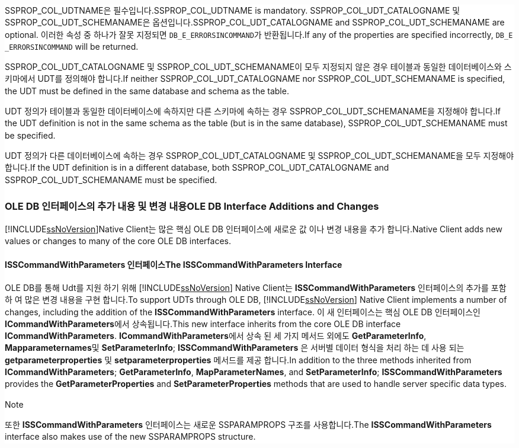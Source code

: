  <span data-ttu-id="54e44-339">SSPROP_COL_UDTNAME은 필수입니다.</span><span class="sxs-lookup"><span data-stu-id="54e44-339">SSPROP_COL_UDTNAME is mandatory.</span></span> <span data-ttu-id="54e44-340">SSPROP_COL_UDT_CATALOGNAME 및 SSPROP_COL_UDT_SCHEMANAME은 옵션입니다.</span><span class="sxs-lookup"><span data-stu-id="54e44-340">SSPROP_COL_UDT_CATALOGNAME and SSPROP_COL_UDT_SCHEMANAME are optional.</span></span> <span data-ttu-id="54e44-341">이러한 속성 중 하나가 잘못 지정되면 `DB_E_ERRORSINCOMMAND`가 반환됩니다.</span><span class="sxs-lookup"><span data-stu-id="54e44-341">If any of the properties are specified incorrectly, `DB_E_ERRORSINCOMMAND` will be returned.</span></span>  
  
 <span data-ttu-id="54e44-342">SSPROP_COL_UDT_CATALOGNAME 및 SSPROP_COL_UDT_SCHEMANAME이 모두 지정되지 않은 경우 테이블과 동일한 데이터베이스와 스키마에서 UDT를 정의해야 합니다.</span><span class="sxs-lookup"><span data-stu-id="54e44-342">If neither SSPROP_COL_UDT_CATALOGNAME nor SSPROP_COL_UDT_SCHEMANAME is specified, the UDT must be defined in the same database and schema as the table.</span></span>  
  
 <span data-ttu-id="54e44-343">UDT 정의가 테이블과 동일한 데이터베이스에 속하지만 다른 스키마에 속하는 경우 SSPROP_COL_UDT_SCHEMANAME을 지정해야 합니다.</span><span class="sxs-lookup"><span data-stu-id="54e44-343">If the UDT definition is not in the same schema as the table (but is in the same database), SSPROP_COL_UDT_SCHEMANAME must be specified.</span></span>  
  
 <span data-ttu-id="54e44-344">UDT 정의가 다른 데이터베이스에 속하는 경우 SSPROP_COL_UDT_CATALOGNAME 및 SSPROP_COL_UDT_SCHEMANAME을 모두 지정해야 합니다.</span><span class="sxs-lookup"><span data-stu-id="54e44-344">If the UDT definition is in a different database, both SSPROP_COL_UDT_CATALOGNAME and SSPROP_COL_UDT_SCHEMANAME must be specified.</span></span>  
  
### <a name="ole-db-interface-additions-and-changes"></a><span data-ttu-id="54e44-345">OLE DB 인터페이스의 추가 내용 및 변경 내용</span><span class="sxs-lookup"><span data-stu-id="54e44-345">OLE DB Interface Additions and Changes</span></span>  
 [!INCLUDE[ssNoVersion](../../../includes/ssnoversion-md.md)]<span data-ttu-id="54e44-346">Native Client는 많은 핵심 OLE DB 인터페이스에 새로운 값 이나 변경 내용을 추가 합니다.</span><span class="sxs-lookup"><span data-stu-id="54e44-346">Native Client adds new values or changes to many of the core OLE DB interfaces.</span></span>  
  
#### <a name="the-isscommandwithparameters-interface"></a><span data-ttu-id="54e44-347">ISSCommandWithParameters 인터페이스</span><span class="sxs-lookup"><span data-stu-id="54e44-347">The ISSCommandWithParameters Interface</span></span>  
 <span data-ttu-id="54e44-348">OLE DB를 통해 Udt를 지원 하기 위해 [!INCLUDE[ssNoVersion](../../../includes/ssnoversion-md.md)] Native Client는 **ISSCommandWithParameters** 인터페이스의 추가를 포함 하 여 많은 변경 내용을 구현 합니다.</span><span class="sxs-lookup"><span data-stu-id="54e44-348">To support UDTs through OLE DB, [!INCLUDE[ssNoVersion](../../../includes/ssnoversion-md.md)] Native Client implements a number of changes, including the addition of the **ISSCommandWithParameters** interface.</span></span> <span data-ttu-id="54e44-349">이 새 인터페이스는 핵심 OLE DB 인터페이스인 **ICommandWithParameters**에서 상속됩니다.</span><span class="sxs-lookup"><span data-stu-id="54e44-349">This new interface inherits from the core OLE DB interface **ICommandWithParameters**.</span></span> <span data-ttu-id="54e44-350">**ICommandWithParameters**에서 상속 된 세 가지 메서드 외에도 **GetParameterInfo**, **Mapparameternames**및 **SetParameterInfo**; **ISSCommandWithParameters** 은 서버별 데이터 형식을 처리 하는 데 사용 되는 **getparameterproperties** 및 **setparameterproperties** 메서드를 제공 합니다.</span><span class="sxs-lookup"><span data-stu-id="54e44-350">In addition to the three methods inherited from **ICommandWithParameters**; **GetParameterInfo**, **MapParameterNames**, and **SetParameterInfo**; **ISSCommandWithParameters** provides the **GetParameterProperties** and **SetParameterProperties** methods that are used to handle server specific data types.</span></span>  
  
> [!NOTE]  
>  <span data-ttu-id="54e44-351">또한 **ISSCommandWithParameters** 인터페이스는 새로운 SSPARAMPROPS 구조를 사용합니다.</span><span class="sxs-lookup"><span data-stu-id="54e44-351">The **ISSCommandWithParameters** interface also makes use of the new SSPARAMPROPS structure.</span></span>  
  